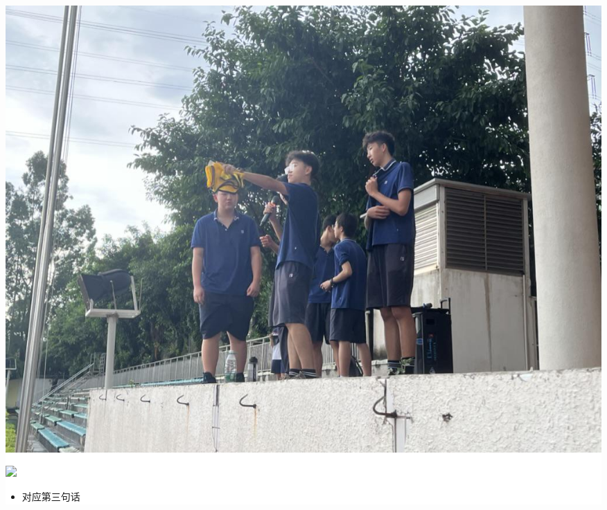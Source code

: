 ![](images/DDB8E5B1-373B-4E8D-962C-4EC321509A13_1_105_c.jpeg)

![](<images/Screenshot 2025-09-21 at 8.49.59 PM.png>)

* 对应第三句话
